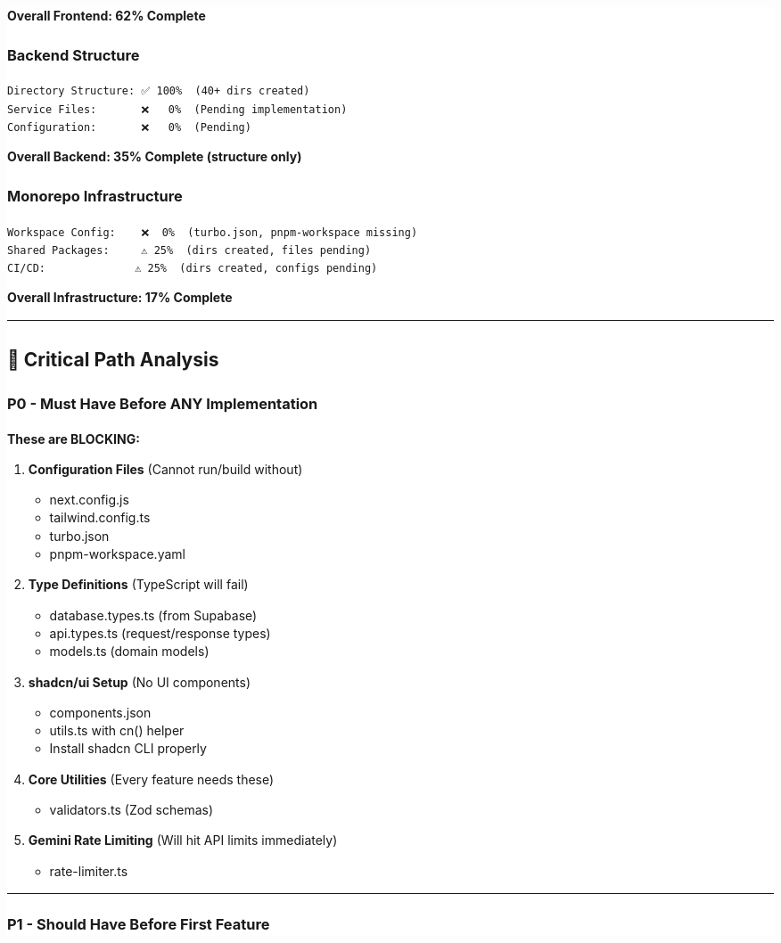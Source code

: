**Overall Frontend: 62% Complete**

### **Backend Structure**

```
Directory Structure: ✅ 100%  (40+ dirs created)
Service Files:       ❌   0%  (Pending implementation)
Configuration:       ❌   0%  (Pending)
```

**Overall Backend: 35% Complete (structure only)**

### **Monorepo Infrastructure**

```
Workspace Config:    ❌  0%  (turbo.json, pnpm-workspace missing)
Shared Packages:     ⚠️ 25%  (dirs created, files pending)
CI/CD:              ⚠️ 25%  (dirs created, configs pending)
```

**Overall Infrastructure: 17% Complete**

---

## 🎯 Critical Path Analysis

### **P0 - Must Have Before ANY Implementation**

**These are BLOCKING:**

1. **Configuration Files** (Cannot run/build without)
   - next.config.js
   - tailwind.config.ts
   - turbo.json
   - pnpm-workspace.yaml

2. **Type Definitions** (TypeScript will fail)
   - database.types.ts (from Supabase)
   - api.types.ts (request/response types)
   - models.ts (domain models)

3. **shadcn/ui Setup** (No UI components)
   - components.json
   - utils.ts with cn() helper
   - Install shadcn CLI properly

4. **Core Utilities** (Every feature needs these)
   - validators.ts (Zod schemas)

5. **Gemini Rate Limiting** (Will hit API limits immediately)
   - rate-limiter.ts

---

### **P1 - Should Have Before First Feature**

